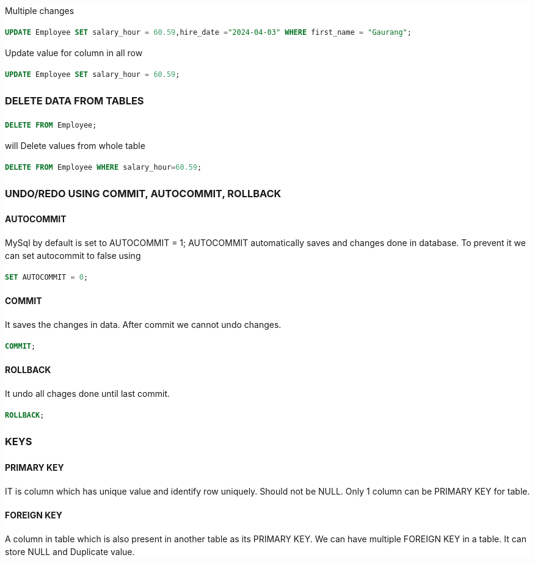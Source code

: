 Multiple changes
```sql
UPDATE Employee SET salary_hour = 60.59,hire_date ="2024-04-03" WHERE first_name = "Gaurang";
```

Update value for column in all row
```sql
UPDATE Employee SET salary_hour = 60.59;
```

### DELETE DATA FROM TABLES

```sql
DELETE FROM Employee;
```

will Delete values from whole table

```sql
DELETE FROM Employee WHERE salary_hour=60.59;
```

### UNDO/REDO USING COMMIT, AUTOCOMMIT, ROLLBACK

#### AUTOCOMMIT
MySql by default is set to AUTOCOMMIT = 1;
AUTOCOMMIT automatically saves and changes done in database.
To prevent it we can set autocommit to false using

```sql 
SET AUTOCOMMIT = 0;
```

#### COMMIT
It saves the changes in data. After commit we cannot undo changes.

```sql
COMMIT;
```

#### ROLLBACK
It undo all chages done until last commit.

```sql
ROLLBACK;
```

### KEYS
#### PRIMARY KEY
IT is column which has unique value and identify row uniquely. 
Should not be NULL. Only 1 column can be PRIMARY KEY for table.

#### FOREIGN KEY
A column in table which is also present in another table as its PRIMARY KEY. 
We can have multiple FOREIGN KEY in a table.
It can store NULL and Duplicate value. 
